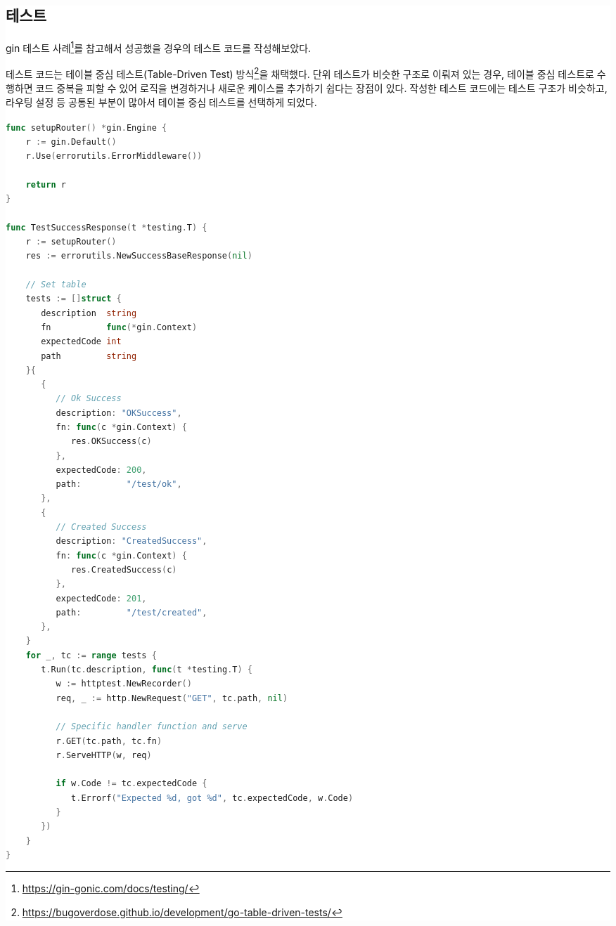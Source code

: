 ## 테스트 
gin 테스트 사례[^2]를 참고해서 성공했을 경우의 테스트 코드를 작성해보았다.

테스트 코드는 테이블 중심 테스트(Table-Driven Test) 방식[^3]을 채택했다. 단위 테스트가 비슷한 구조로 이뤄져 있는 경우, 테이블 중심 테스트로 수행하면 코드 중복을 피할 수 있어 로직을 변경하거나 새로운 케이스를 추가하기 쉽다는 장점이 있다. 작성한 테스트 코드에는 테스트 구조가 비슷하고, 라우팅 설정 등 공통된 부분이 많아서 테이블 중심 테스트를 선택하게 되었다.

```go
func setupRouter() *gin.Engine {  
    r := gin.Default()  
    r.Use(errorutils.ErrorMiddleware())  
  
    return r  
}  
  
func TestSuccessResponse(t *testing.T) {  
    r := setupRouter()  
    res := errorutils.NewSuccessBaseResponse(nil)  
  
    // Set table  
    tests := []struct {  
       description  string  
       fn           func(*gin.Context)  
       expectedCode int  
       path         string  
    }{  
       {  
          // Ok Success  
          description: "OKSuccess",  
          fn: func(c *gin.Context) {  
             res.OKSuccess(c)  
          },  
          expectedCode: 200,  
          path:         "/test/ok",  
       },  
       {  
          // Created Success  
          description: "CreatedSuccess",  
          fn: func(c *gin.Context) {  
             res.CreatedSuccess(c)  
          },  
          expectedCode: 201,  
          path:         "/test/created",  
       },  
    }  
    for _, tc := range tests {  
       t.Run(tc.description, func(t *testing.T) {  
          w := httptest.NewRecorder()  
          req, _ := http.NewRequest("GET", tc.path, nil)  
  
          // Specific handler function and serve  
          r.GET(tc.path, tc.fn)  
          r.ServeHTTP(w, req)  
  
          if w.Code != tc.expectedCode {  
             t.Errorf("Expected %d, got %d", tc.expectedCode, w.Code)  
          }  
       })  
    }  
}
```


[^1]: https://pjh3749.tistory.com/273
[^2]: https://gin-gonic.com/docs/testing/
[^3]: https://bugoverdose.github.io/development/go-table-driven-tests/